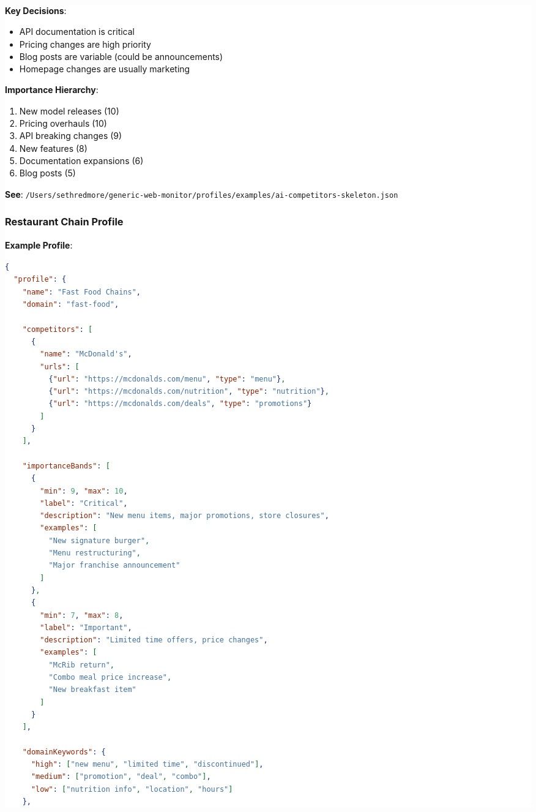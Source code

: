 **Key Decisions**:
- API documentation is critical
- Pricing changes are high priority
- Blog posts are variable (could be announcements)
- Homepage changes are usually marketing

**Importance Hierarchy**:
1. New model releases (10)
2. Pricing overhauls (10)
3. API breaking changes (9)
4. New features (8)
5. Documentation expansions (6)
6. Blog posts (5)

**See**: `/Users/sethredmore/generic-web-monitor/profiles/examples/ai-competitors-skeleton.json`

### Restaurant Chain Profile

**Example Profile**:

```json
{
  "profile": {
    "name": "Fast Food Chains",
    "domain": "fast-food",

    "competitors": [
      {
        "name": "McDonald's",
        "urls": [
          {"url": "https://mcdonalds.com/menu", "type": "menu"},
          {"url": "https://mcdonalds.com/nutrition", "type": "nutrition"},
          {"url": "https://mcdonalds.com/deals", "type": "promotions"}
        ]
      }
    ],

    "importanceBands": [
      {
        "min": 9, "max": 10,
        "label": "Critical",
        "description": "New menu items, major promotions, store closures",
        "examples": [
          "New signature burger",
          "Menu restructuring",
          "Major franchise announcement"
        ]
      },
      {
        "min": 7, "max": 8,
        "label": "Important",
        "description": "Limited time offers, price changes",
        "examples": [
          "McRib return",
          "Combo meal price increase",
          "New breakfast item"
        ]
      }
    ],

    "domainKeywords": {
      "high": ["new menu", "limited time", "discontinued"],
      "medium": ["promotion", "deal", "combo"],
      "low": ["nutrition info", "location", "hours"]
    },
```